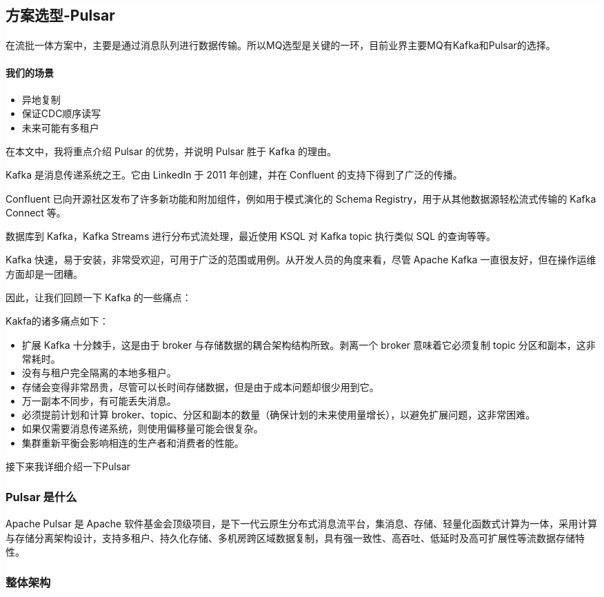 ## 方案选型-Pulsar

在流批一体方案中，主要是通过消息队列进行数据传输。所以MQ选型是关键的一环，目前业界主要MQ有Kafka和Pulsar的选择。

#### 我们的场景

- 异地复制
- 保证CDC顺序读写
- 未来可能有多租户

在本文中，我将重点介绍 Pulsar 的优势，并说明 Pulsar 胜于 Kafka 的理由。

Kafka 是消息传递系统之王。它由 LinkedIn 于 2011 年创建，并在 Confluent 的支持下得到了广泛的传播。

Confluent 已向开源社区发布了许多新功能和附加组件，例如用于模式演化的 Schema Registry，用于从其他数据源轻松流式传输的 Kafka Connect 等。

数据库到 Kafka，Kafka Streams 进行分布式流处理，最近使用 KSQL 对 Kafka topic 执行类似 SQL 的查询等等。

Kafka 快速，易于安装，非常受欢迎，可用于广泛的范围或用例。从开发人员的角度来看，尽管 Apache Kafka 一直很友好，但在操作运维方面却是一团糟。

因此，让我们回顾一下 Kafka 的一些痛点：

Kakfa的诸多痛点如下：

- 扩展 Kafka 十分棘手，这是由于 broker 与存储数据的耦合架构结构所致。剥离一个 broker 意味着它必须复制 topic 分区和副本，这非常耗时。
- 没有与租户完全隔离的本地多租户。
- 存储会变得非常昂贵，尽管可以长时间存储数据，但是由于成本问题却很少用到它。
- 万一副本不同步，有可能丢失消息。
- 必须提前计划和计算 broker、topic、分区和副本的数量（确保计划的未来使用量增长），以避免扩展问题，这非常困难。
- 如果仅需要消息传递系统，则使用偏移量可能会很复杂。
- 集群重新平衡会影响相连的生产者和消费者的性能。

接下来我详细介绍一下Pulsar

### Pulsar 是什么

Apache Pulsar 是 Apache 软件基金会顶级项目，是下一代云原生分布式消息流平台，集消息、存储、轻量化函数式计算为一体，采用计算与存储分离架构设计，支持多租户、持久化存储、多机房跨区域数据复制，具有强一致性、高吞吐、低延时及高可扩展性等流数据存储特性。

### 整体架构
